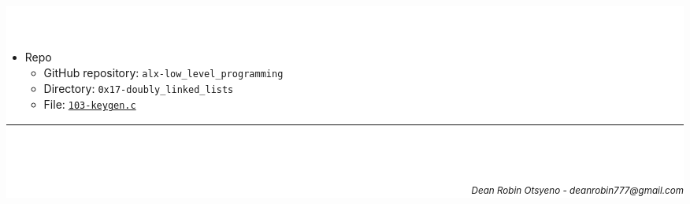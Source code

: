 <br></br>
- Repo
    - GitHub repository: `alx-low_level_programming`
    - Directory: `0x17-doubly_linked_lists`
    - File: [`103-keygen.c`](./103-keygen.c)
---


<br></br>
<div align="right">
  <sub style="font-style: italic"> Dean Robin Otsyeno - deanrobin777@gmail.com</sub>
</div>
